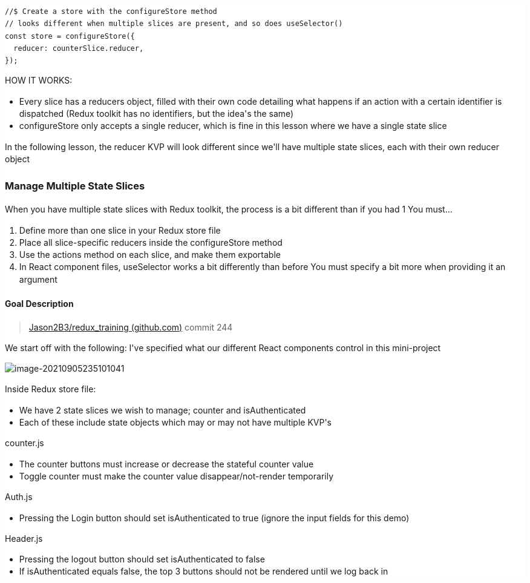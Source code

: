 ```react
//$ Create a store with the configureStore method
// looks different when multiple slices are present, and so does useSelector()
const store = configureStore({
  reducer: counterSlice.reducer,
});
```

HOW IT WORKS:

- Every slice has a reducers object, filled with their own code detailing what happens if an action with a certain identifier is dispatched (Redux toolkit has no identifiers, but the idea's the same)
- configureStore only accepts a single reducer, which is fine in this lesson where we have a single state slice

In the following lesson, the reducer KVP will look different since we'll have multiple state slices, each with their own reducer object



### Manage Multiple State Slices

When you have multiple state slices with Redux toolkit, the process is a bit different than if you had 1
You must...

1. Define more than one slice in your Redux store file
2. Place all slice-specific reducers inside the configureStore method
3. Use the actions method on each slice, and make them exportable
4. In React component files, useSelector works a bit differently than before
   You must specify a bit more when providing it an argument

#### Goal Description

> [Jason2B3/redux_training (github.com)](https://github.com/Jason2B3/redux_training) 			commit 244

We start off with the following:
I've specified what our different React components control in this mini-project

![image-20210905235101041](C:\Users\jason\AppData\Roaming\Typora\typora-user-images\image-20210905235101041.png)

Inside Redux store file:

- We have 2 state slices we wish to manage; counter and isAuthenticated
- Each of these include state objects which may or may not have multiple KVP's

counter.js

- The counter buttons must increase or decrease the stateful counter value
- Toggle counter must make the counter value disappear/not-render temporarily

Auth.js

- Pressing the Login button should set isAuthenticated to true (ignore the input fields for this demo)

Header.js

- Pressing the logout button should set isAuthenticated to false
- If isAuthenticated equals false, the top 3 buttons should not be rendered until we log back in
